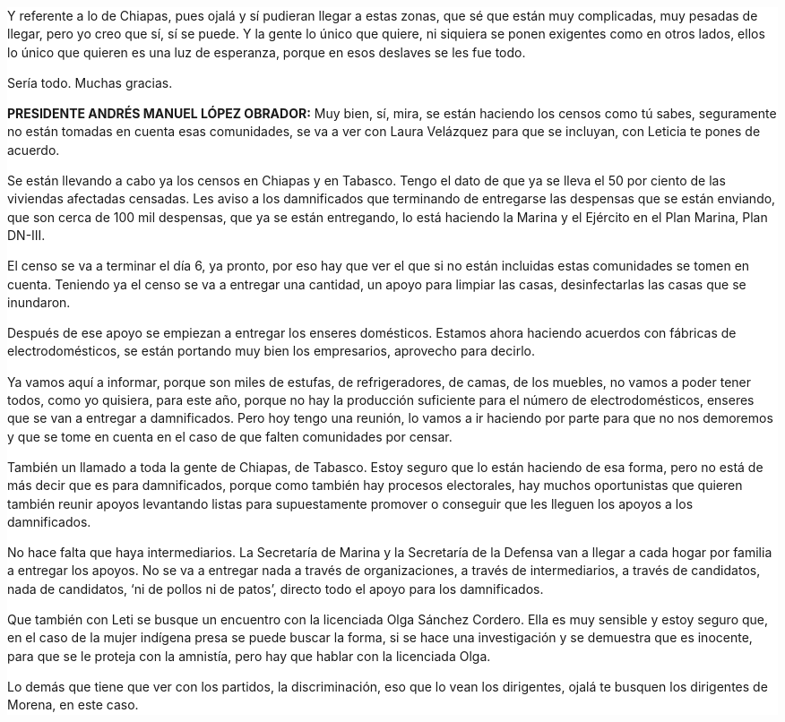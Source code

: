 Y referente a lo de Chiapas, pues ojalá y sí pudieran llegar a estas zonas,
que sé que están muy complicadas, muy pesadas de llegar, pero yo creo que sí,
sí se puede. Y la gente lo único que quiere, ni siquiera se ponen exigentes
como en otros lados, ellos lo único que quieren es una luz de esperanza,
porque en esos deslaves se les fue todo.

Sería todo. Muchas gracias.

**PRESIDENTE ANDRÉS MANUEL LÓPEZ OBRADOR:** Muy bien, sí, mira, se están
haciendo los censos como tú sabes, seguramente no están tomadas en cuenta esas
comunidades, se va a ver con Laura Velázquez para que se incluyan, con Leticia
te pones de acuerdo.

Se están llevando a cabo ya los censos en Chiapas y en Tabasco. Tengo el dato
de que ya se lleva el 50 por ciento de las viviendas afectadas censadas. Les
aviso a los damnificados que terminando de entregarse las despensas que se
están enviando, que son cerca de 100 mil despensas, que ya se están
entregando, lo está haciendo la Marina y el Ejército en el Plan Marina, Plan
DN-III.

El censo se va a terminar el día 6, ya pronto, por eso hay que ver el que si
no están incluidas estas comunidades se tomen en cuenta. Teniendo ya el censo
se va a entregar una cantidad, un apoyo para limpiar las casas, desinfectarlas
las casas que se inundaron.

Después de ese apoyo se empiezan a entregar los enseres domésticos. Estamos
ahora haciendo acuerdos con fábricas de electrodomésticos, se están portando
muy bien los empresarios, aprovecho para decirlo.

Ya vamos aquí a informar, porque son miles de estufas, de refrigeradores, de
camas, de los muebles, no vamos a poder tener todos, como yo quisiera, para
este año, porque no hay la producción suficiente para el número de
electrodomésticos, enseres que se van a entregar a damnificados. Pero hoy
tengo una reunión, lo vamos a ir haciendo por parte para que no nos demoremos
y que se tome en cuenta en el caso de que falten comunidades por censar.

También un llamado a toda la gente de Chiapas, de Tabasco. Estoy seguro que lo
están haciendo de esa forma, pero no está de más decir que es para
damnificados, porque como también hay procesos electorales, hay muchos
oportunistas que quieren también reunir apoyos levantando listas para
supuestamente promover o conseguir que les lleguen los apoyos a los
damnificados.

No hace falta que haya intermediarios. La Secretaría de Marina y la Secretaría
de la Defensa van a llegar a cada hogar por familia a entregar los apoyos. No
se va a entregar nada a través de organizaciones, a través de intermediarios,
a través de candidatos, nada de candidatos, ‘ni de pollos ni de patos’,
directo todo el apoyo para los damnificados.

Que también con Leti se busque un encuentro con la licenciada Olga Sánchez
Cordero. Ella es muy sensible y estoy seguro que, en el caso de la mujer
indígena presa se puede buscar la forma, si se hace una investigación y se
demuestra que es inocente, para que se le proteja con la amnistía, pero hay
que hablar con la licenciada Olga.

Lo demás que tiene que ver con los partidos, la discriminación, eso que lo
vean los dirigentes, ojalá te busquen los dirigentes de Morena, en este caso.
